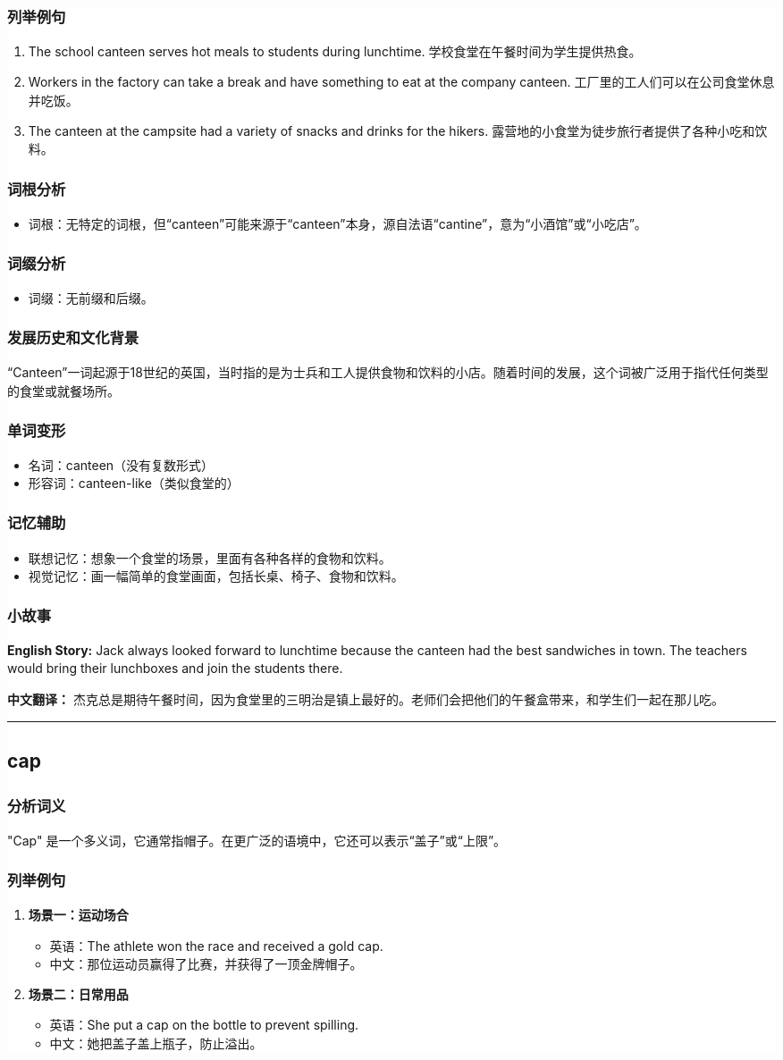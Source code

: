 ### 列举例句
1. The school canteen serves hot meals to students during lunchtime.
   学校食堂在午餐时间为学生提供热食。

2. Workers in the factory can take a break and have something to eat at the company canteen.
   工厂里的工人们可以在公司食堂休息并吃饭。

3. The canteen at the campsite had a variety of snacks and drinks for the hikers.
   露营地的小食堂为徒步旅行者提供了各种小吃和饮料。

### 词根分析
- 词根：无特定的词根，但“canteen”可能来源于“canteen”本身，源自法语“cantine”，意为“小酒馆”或“小吃店”。

### 词缀分析
- 词缀：无前缀和后缀。

### 发展历史和文化背景
“Canteen”一词起源于18世纪的英国，当时指的是为士兵和工人提供食物和饮料的小店。随着时间的发展，这个词被广泛用于指代任何类型的食堂或就餐场所。

### 单词变形
- 名词：canteen（没有复数形式）
- 形容词：canteen-like（类似食堂的）

### 记忆辅助
- 联想记忆：想象一个食堂的场景，里面有各种各样的食物和饮料。
- 视觉记忆：画一幅简单的食堂画面，包括长桌、椅子、食物和饮料。

### 小故事
**English Story:**
Jack always looked forward to lunchtime because the canteen had the best sandwiches in town. The teachers would bring their lunchboxes and join the students there.

**中文翻译：**
杰克总是期待午餐时间，因为食堂里的三明治是镇上最好的。老师们会把他们的午餐盒带来，和学生们一起在那儿吃。


---------------
## cap
### 分析词义
"Cap" 是一个多义词，它通常指帽子。在更广泛的语境中，它还可以表示“盖子”或“上限”。

### 列举例句
1. **场景一：运动场合**
   - 英语：The athlete won the race and received a gold cap.
   - 中文：那位运动员赢得了比赛，并获得了一顶金牌帽子。

2. **场景二：日常用品**
   - 英语：She put a cap on the bottle to prevent spilling.
   - 中文：她把盖子盖上瓶子，防止溢出。
